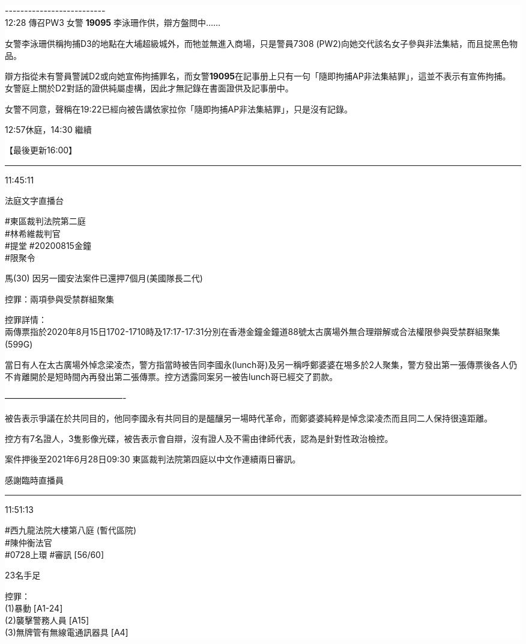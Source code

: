   
\--------------------------  
12:28 傳召PW3 女警 **19095** 李泳珊作供，辯方盤問中……  
  
女警李泳珊供稱拘捕D3的地點在大埔超級城外，而牠並無進入商場，只是警員7308 (PW2)向她交代該名女子參與非法集結，而且掟黑色物品。  
  
辯方指從未有警員警誡D2或向她宣佈拘捕罪名，而女警**19095**在記事册上只有一句「隨即拘捕AP非法集結罪」，這並不表示有宣佈拘捕。 女警庭上關於D2對話的證供純屬虛構，因此才無記錄在書面證供及記事册中。  
  
女警不同意，聲稱在19:22已經向被告講依家拉你「隨即拘捕AP非法集結罪」，只是沒有記錄。  
  
12:57休庭，14:30 繼續  
  
【最後更新16:00】

---
      
11:45:11

法庭文字直播台

\#東區裁判法院第二庭  
\#林希維裁判官  
\#提堂 \#20200815金鐘  
\#限聚令  
  
馬(30) 因另一國安法案件已還押7個月(美國隊長二代)  
  
控罪：兩項參與受禁群組聚集  
  
控罪詳情：  
兩傳票指於2020年8月15日1702-1710時及17:17-17:31分別在香港金鐘金鐘道88號太古廣場外無合理辯解或合法權限參與受禁群組聚集(599G)  
  
當日有人在太古廣場外悼念梁凌杰，警方指當時被告同李國永(lunch哥)及另一稱呼鄭婆婆在埸多於2人聚集，警方發出第一張傳票後各人仍不肯離開於是短時間內再發出第二張傳票。控方透露同案另一被告lunch哥已經交了罰款。  
  
——————————————-  
  
被告表示爭議在於共同目的，他同李國永有共同目的是醞釀另一場時代革命，而鄭婆婆純粹是悼念梁凌杰而且同二人保持很遠距離。  
  
控方有7名證人，3隻影像光碟，被告表示會自辯，沒有證人及不需由律師代表，認為是針對性政治檢控。  
  
案件押後至2021年6月28日09:30 東區裁判法院第四庭以中文作連續兩日審訊。  
  
感謝臨時直播員

---
      
11:51:13



\#西九龍法院大樓第八庭 (暫代區院)  
\#陳仲衡法官  
\#0728上環 \#審訊 \[56/60\]  
  
23名手足  
  
控罪：  
(1)暴動 \[A1-24\]  
(2)襲擊警務人員 \[A15\]  
(3)無牌管有無線電通訊器具 \[A4\]  
  